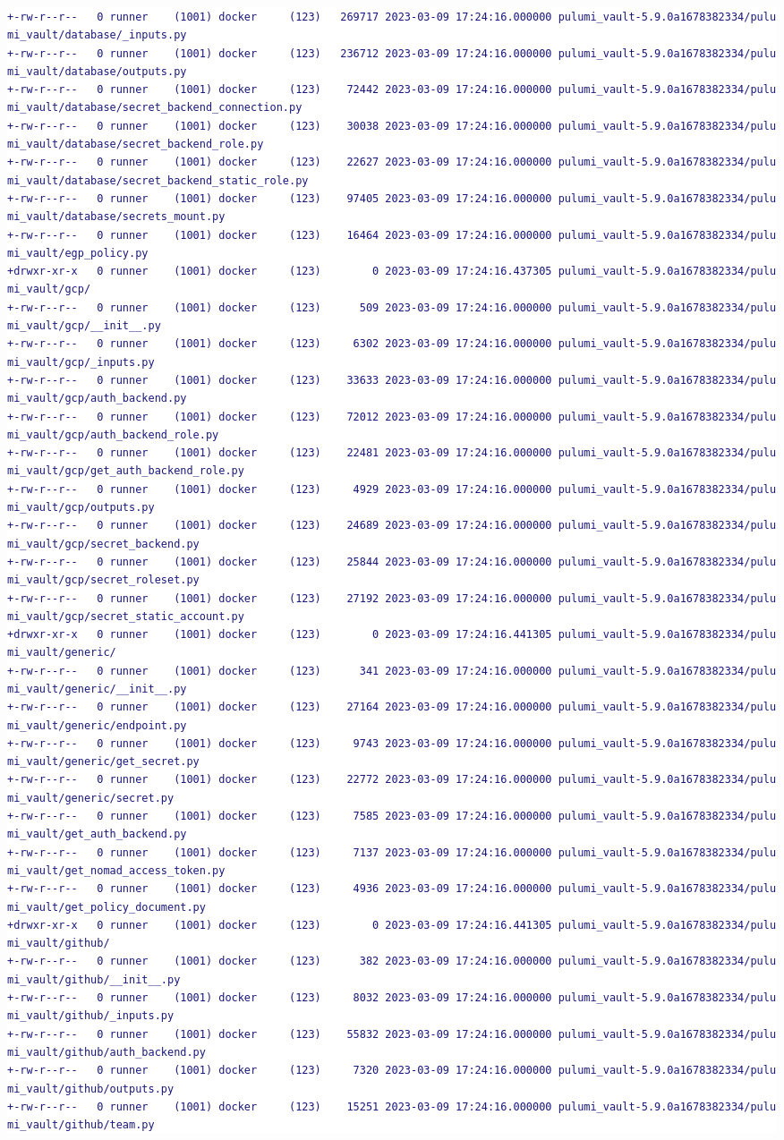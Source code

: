 ```diff
+-rw-r--r--   0 runner    (1001) docker     (123)   269717 2023-03-09 17:24:16.000000 pulumi_vault-5.9.0a1678382334/pulumi_vault/database/_inputs.py
+-rw-r--r--   0 runner    (1001) docker     (123)   236712 2023-03-09 17:24:16.000000 pulumi_vault-5.9.0a1678382334/pulumi_vault/database/outputs.py
+-rw-r--r--   0 runner    (1001) docker     (123)    72442 2023-03-09 17:24:16.000000 pulumi_vault-5.9.0a1678382334/pulumi_vault/database/secret_backend_connection.py
+-rw-r--r--   0 runner    (1001) docker     (123)    30038 2023-03-09 17:24:16.000000 pulumi_vault-5.9.0a1678382334/pulumi_vault/database/secret_backend_role.py
+-rw-r--r--   0 runner    (1001) docker     (123)    22627 2023-03-09 17:24:16.000000 pulumi_vault-5.9.0a1678382334/pulumi_vault/database/secret_backend_static_role.py
+-rw-r--r--   0 runner    (1001) docker     (123)    97405 2023-03-09 17:24:16.000000 pulumi_vault-5.9.0a1678382334/pulumi_vault/database/secrets_mount.py
+-rw-r--r--   0 runner    (1001) docker     (123)    16464 2023-03-09 17:24:16.000000 pulumi_vault-5.9.0a1678382334/pulumi_vault/egp_policy.py
+drwxr-xr-x   0 runner    (1001) docker     (123)        0 2023-03-09 17:24:16.437305 pulumi_vault-5.9.0a1678382334/pulumi_vault/gcp/
+-rw-r--r--   0 runner    (1001) docker     (123)      509 2023-03-09 17:24:16.000000 pulumi_vault-5.9.0a1678382334/pulumi_vault/gcp/__init__.py
+-rw-r--r--   0 runner    (1001) docker     (123)     6302 2023-03-09 17:24:16.000000 pulumi_vault-5.9.0a1678382334/pulumi_vault/gcp/_inputs.py
+-rw-r--r--   0 runner    (1001) docker     (123)    33633 2023-03-09 17:24:16.000000 pulumi_vault-5.9.0a1678382334/pulumi_vault/gcp/auth_backend.py
+-rw-r--r--   0 runner    (1001) docker     (123)    72012 2023-03-09 17:24:16.000000 pulumi_vault-5.9.0a1678382334/pulumi_vault/gcp/auth_backend_role.py
+-rw-r--r--   0 runner    (1001) docker     (123)    22481 2023-03-09 17:24:16.000000 pulumi_vault-5.9.0a1678382334/pulumi_vault/gcp/get_auth_backend_role.py
+-rw-r--r--   0 runner    (1001) docker     (123)     4929 2023-03-09 17:24:16.000000 pulumi_vault-5.9.0a1678382334/pulumi_vault/gcp/outputs.py
+-rw-r--r--   0 runner    (1001) docker     (123)    24689 2023-03-09 17:24:16.000000 pulumi_vault-5.9.0a1678382334/pulumi_vault/gcp/secret_backend.py
+-rw-r--r--   0 runner    (1001) docker     (123)    25844 2023-03-09 17:24:16.000000 pulumi_vault-5.9.0a1678382334/pulumi_vault/gcp/secret_roleset.py
+-rw-r--r--   0 runner    (1001) docker     (123)    27192 2023-03-09 17:24:16.000000 pulumi_vault-5.9.0a1678382334/pulumi_vault/gcp/secret_static_account.py
+drwxr-xr-x   0 runner    (1001) docker     (123)        0 2023-03-09 17:24:16.441305 pulumi_vault-5.9.0a1678382334/pulumi_vault/generic/
+-rw-r--r--   0 runner    (1001) docker     (123)      341 2023-03-09 17:24:16.000000 pulumi_vault-5.9.0a1678382334/pulumi_vault/generic/__init__.py
+-rw-r--r--   0 runner    (1001) docker     (123)    27164 2023-03-09 17:24:16.000000 pulumi_vault-5.9.0a1678382334/pulumi_vault/generic/endpoint.py
+-rw-r--r--   0 runner    (1001) docker     (123)     9743 2023-03-09 17:24:16.000000 pulumi_vault-5.9.0a1678382334/pulumi_vault/generic/get_secret.py
+-rw-r--r--   0 runner    (1001) docker     (123)    22772 2023-03-09 17:24:16.000000 pulumi_vault-5.9.0a1678382334/pulumi_vault/generic/secret.py
+-rw-r--r--   0 runner    (1001) docker     (123)     7585 2023-03-09 17:24:16.000000 pulumi_vault-5.9.0a1678382334/pulumi_vault/get_auth_backend.py
+-rw-r--r--   0 runner    (1001) docker     (123)     7137 2023-03-09 17:24:16.000000 pulumi_vault-5.9.0a1678382334/pulumi_vault/get_nomad_access_token.py
+-rw-r--r--   0 runner    (1001) docker     (123)     4936 2023-03-09 17:24:16.000000 pulumi_vault-5.9.0a1678382334/pulumi_vault/get_policy_document.py
+drwxr-xr-x   0 runner    (1001) docker     (123)        0 2023-03-09 17:24:16.441305 pulumi_vault-5.9.0a1678382334/pulumi_vault/github/
+-rw-r--r--   0 runner    (1001) docker     (123)      382 2023-03-09 17:24:16.000000 pulumi_vault-5.9.0a1678382334/pulumi_vault/github/__init__.py
+-rw-r--r--   0 runner    (1001) docker     (123)     8032 2023-03-09 17:24:16.000000 pulumi_vault-5.9.0a1678382334/pulumi_vault/github/_inputs.py
+-rw-r--r--   0 runner    (1001) docker     (123)    55832 2023-03-09 17:24:16.000000 pulumi_vault-5.9.0a1678382334/pulumi_vault/github/auth_backend.py
+-rw-r--r--   0 runner    (1001) docker     (123)     7320 2023-03-09 17:24:16.000000 pulumi_vault-5.9.0a1678382334/pulumi_vault/github/outputs.py
+-rw-r--r--   0 runner    (1001) docker     (123)    15251 2023-03-09 17:24:16.000000 pulumi_vault-5.9.0a1678382334/pulumi_vault/github/team.py
```